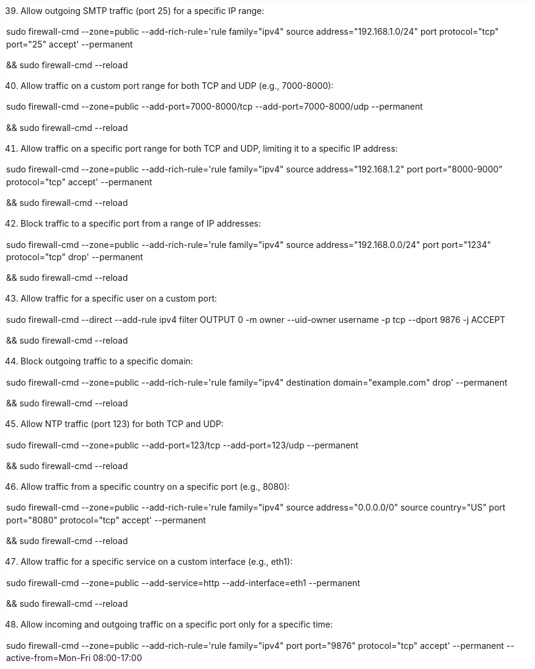 39. Allow outgoing SMTP traffic (port 25) for a specific IP range:

sudo firewall-cmd --zone=public --add-rich-rule='rule family="ipv4" source address="192.168.1.0/24" port protocol="tcp" port="25" accept' --permanent

&& sudo firewall-cmd --reload

40. Allow traffic on a custom port range for both TCP and UDP (e.g., 7000-8000):

sudo firewall-cmd --zone=public --add-port=7000-8000/tcp --add-port=7000-8000/udp --permanent

&& sudo firewall-cmd --reload

41. Allow traffic on a specific port range for both TCP and UDP, limiting it to a specific IP address:

sudo firewall-cmd --zone=public --add-rich-rule='rule family="ipv4" source address="192.168.1.2" port port="8000-9000" protocol="tcp" accept' --permanent

&& sudo firewall-cmd --reload

42. Block traffic to a specific port from a range of IP addresses:

sudo firewall-cmd --zone=public --add-rich-rule='rule family="ipv4" source address="192.168.0.0/24" port port="1234" protocol="tcp" drop' --permanent

&& sudo firewall-cmd --reload

43. Allow traffic for a specific user on a custom port:

sudo firewall-cmd --direct --add-rule ipv4 filter OUTPUT 0 -m owner --uid-owner username -p tcp --dport 9876 -j ACCEPT

&& sudo firewall-cmd --reload

44. Block outgoing traffic to a specific domain:

sudo firewall-cmd --zone=public --add-rich-rule='rule family="ipv4" destination domain="example.com" drop' --permanent

&& sudo firewall-cmd --reload

45. Allow NTP traffic (port 123) for both TCP and UDP:

sudo firewall-cmd --zone=public --add-port=123/tcp --add-port=123/udp --permanent

&& sudo firewall-cmd --reload

46. Allow traffic from a specific country on a specific port (e.g., 8080):

sudo firewall-cmd --zone=public --add-rich-rule='rule family="ipv4" source address="0.0.0.0/0" source country="US" port port="8080" protocol="tcp" accept' --permanent

&& sudo firewall-cmd --reload

47. Allow traffic for a specific service on a custom interface (e.g., eth1):

sudo firewall-cmd --zone=public --add-service=http --add-interface=eth1 --permanent

&& sudo firewall-cmd --reload

48. Allow incoming and outgoing traffic on a specific port only for a specific time:

sudo firewall-cmd --zone=public --add-rich-rule='rule family="ipv4" port port="9876" protocol="tcp" accept' --permanent --active-from=Mon-Fri 08:00-17:00
